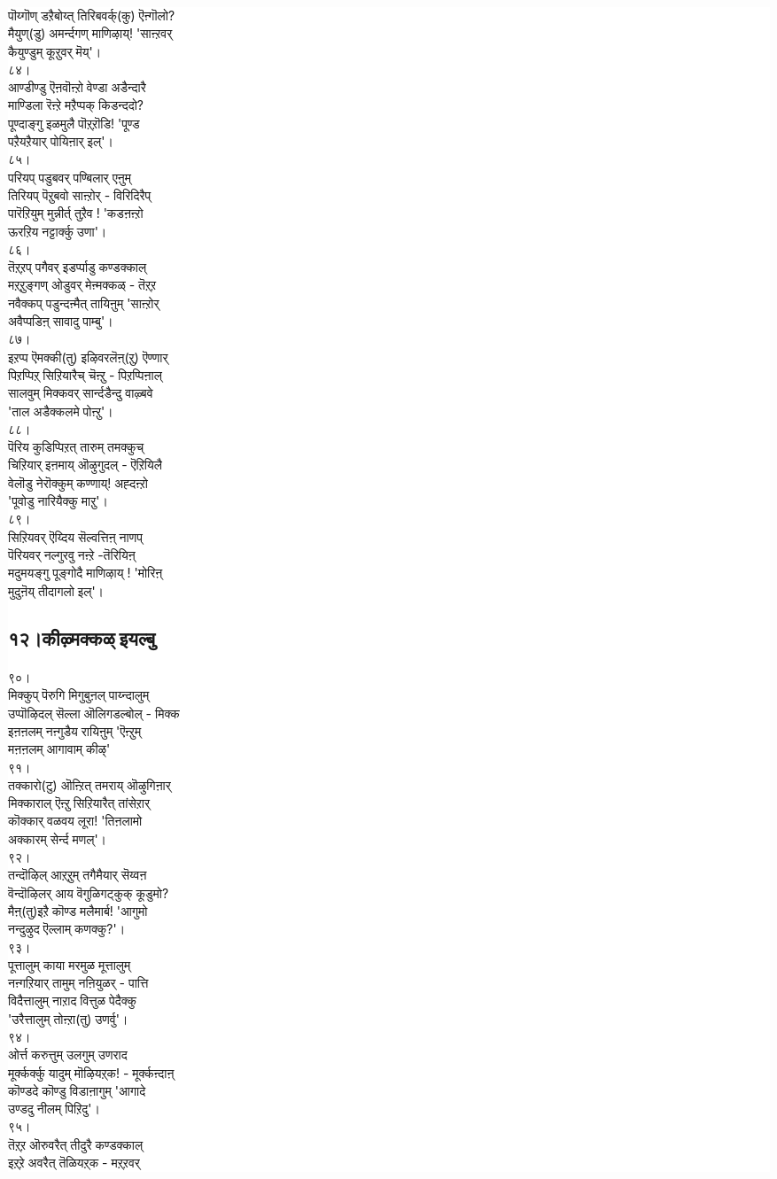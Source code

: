 पॊय्गॊण् डऱैबोय्त् तिरिबवर्क्(कु) ऎऩ्गॊलो?  
मैयुण्(डु) अमर्न्दगण् माणिऴाय्! 'साऩ्ऱवर्  
कैयुण्डुम् कूऱुवर् मॆय्'।                                  
८४।  
आण्डीण्डु ऎऩवॊऩ्ऱो वेण्डा अडैन्दारै  
माण्डिला रॆऩ्ऱे मऱैप्पक् किडन्ददो?  
पूण्दाङ्गु इळमुलै पॊऱ्‌ऱॊडि! 'पूण्ड  
पऱैयऱैयार् पोयिऩार् इल्'।                           
८५।  
परियप् पडुबवर् पण्बिलार् एऩुम्  
तिरियप् पॆऱुबवो साऩ्ऱोर् - विरिदिरैप्  
पारॆऱियुम् मुन्नीर्त् तुऱैव ! 'कडऩऩ्ऱो  
ऊरऱिय नट्टार्क्कु उणा'।                                    
८६।  
तॆऱ्‌ऱप् पगैवर् इडर्प्पाडु कण्डक्काल्  
मऱ्‌ऱुङ्गण् ओडुवर् मेऩ्मक्कळ् - तॆऱ्‌ऱ  
नवैक्कप् पडुन्दऩ्मैत् तायिऩुम् 'साऩ्ऱोर्  
अवैप्पडिऩ् सावादु पाम्बु'।                                   
८७।  
इऱप्प ऎमक्की(तु) इऴिवरलॆऩ्(ऱु) ऎण्णार्  
पिऱप्पिऱ्‌ सिऱियारैच् चॆऩ्ऱु - पिऱप्पिऩाल्  
सालवुम् मिक्कवर् सार्न्दडैन्दु वाऴ्बवे  
'ताल अडैक्कलमे पोऩ्ऱु'।                                 
८८।  
पॆरिय कुडिप्पिऱत् तारुम् तमक्कुच्  
चिऱियार् इऩमाय् ऒऴुगुदल् - ऎऱियिलै  
वेलॊडु नेरॊक्कुम् कण्णाय्! अह्दऩ्ऱो  
'पूवोडु नारियैक्कु माऱु'।                                  
८९।  
सिऱियवर् ऎय्दिय सॆल्वत्तिऩ् नाणप्  
पॆरियवर् नल्गुरवु नऩ्ऱे -तॆरियिऩ्  
मदुमयङ्गु पूङ्गोदै माणिऴाय् ! 'मोरिऩ्  
मुदुऩॆय् तीदागलो इल्'।                                       
  
१२।कीऴ्मक्कळ् इयल्बु  
---------------------------  
९०।  
मिक्कुप् पॆरुगि मिगुबुऩल् पाय्न्दालुम्  
उप्पॊऴिदल् सॆल्ला ऒलिगडल्बोल् - मिक्क  
इऩऩलम् नऩ्गुडैय रायिऩुम् 'ऎऩ्ऱुम्  
मऩऩलम् आगावाम् कीऴ्'                                       
९१।  
तक्कारो(टु) ऒऩ्ऱित् तमराय् ऒऴुगिऩार्  
मिक्काराल् ऎऩ्ऱु सिऱियारैत् तांसेऱार्  
कॊक्कार् वळवय लूरा! 'तिऩलामो  
अक्कारम् सेर्न्द मणल्'।                                      
९२।  
तन्दॊऴिल् आऱ्‌ऱुम् तगैमैयार् सॆय्वऩ  
वॆन्दॊऴिलर् आय वॆगुळिगट्कुक् कूडुमो?  
मैऩ्(तु)इऱै कॊण्ड मलैमार्ब! 'आगुमो  
नन्दुऴुद ऎल्लाम् कणक्कु?'।                                   
९३।  
पूत्तालुम् काया मरमुळ मूत्तालुम्  
नऩ्गऱियार् तामुम् नऩियुळर् - पात्ति  
विदैत्तालुम् नाऱाद वित्तुळ पेदैक्कु  
'उरैत्तालुम् तोऩ्ऱा(तु) उणर्वु'।                              
९४।  
ओर्त्त करुत्तुम् उलगुम् उणराद  
मूर्क्कर्क्कु यादुम् मॊऴियऱ्‌क! - मूर्क्कऩ्दाऩ्  
कॊण्डदे कॊण्डु विडाऩागुम् 'आगादे  
उण्डदु नीलम् पिऱिदु'।                                           
९५।  
तॆऱ्‌ऱ ऒरुवरैत् तीदुरै कण्डक्काल्  
इऱ्‌ऱे अवरैत् तॆळियऱ्‌क - मऱ्‌ऱवर्  